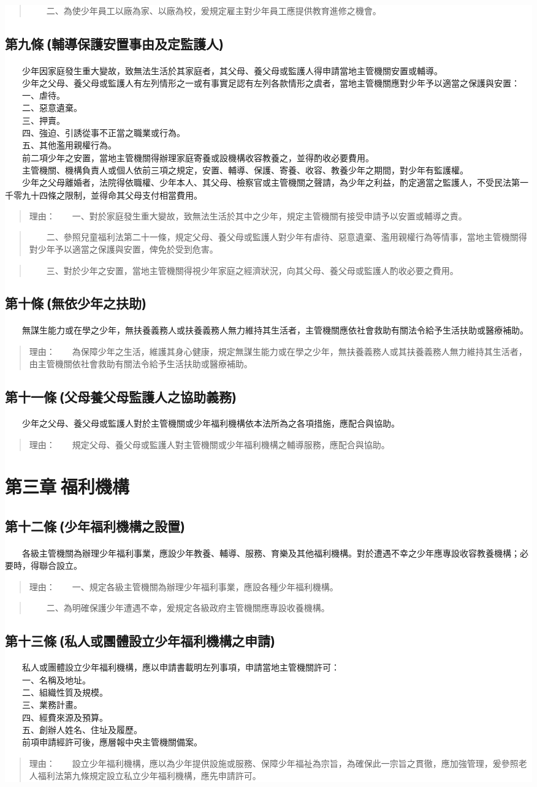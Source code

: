 > 　　二、為使少年員工以廠為家、以廠為校，爰規定雇主對少年員工應提供教育進修之機會。



第九條 (輔導保護安置事由及定監護人)
-----------------------------------
　　少年因家庭發生重大變故，致無法生活於其家庭者，其父母、養父母或監護人得申請當地主管機關安置或輔導。  
　　少年之父母、養父母或監護人有左列情形之一或有事實足認有左列各款情形之虞者，當地主管機關應對少年予以適當之保護與安置：  
　　一、虐待。  
　　二、惡意遺棄。  
　　三、押賣。  
　　四、強迫、引誘從事不正當之職業或行為。  
　　五、其他濫用親權行為。  
　　前二項少年之安置，當地主管機關得辦理家庭寄養或設機構收容教養之，並得酌收必要費用。  
　　主管機關、機構負責人或個人依前三項之規定，安置、輔導、保護、寄養、收容、教養少年之期間，對少年有監護權。  
　　少年之父母離婚者，法院得依職權、少年本人、其父母、檢察官或主管機關之聲請，為少年之利益，酌定適當之監護人，不受民法第一千零九十四條之限制，並得命其父母支付相當費用。  
> 理由：　　一、對於家庭發生重大變故，致無法生活於其中之少年，規定主管機關有接受申請予以安置或輔導之責。

> 　　二、參照兒童福利法第二十一條，規定父母、養父母或監護人對少年有虐待、惡意遺棄、濫用親權行為等情事，當地主管機關得對少年予以適當之保護與安置，俾免於受到危害。

> 　　三、對於少年之安置，當地主管機關得視少年家庭之經濟狀況，向其父母、養父母或監護人酌收必要之費用。



第十條 (無依少年之扶助)
-----------------------
　　無謀生能力或在學之少年，無扶養義務人或扶養義務人無力維持其生活者，主管機關應依社會救助有關法令給予生活扶助或醫療補助。  
> 理由：　　為保障少年之生活，維護其身心健康，規定無謀生能力或在學之少年，無扶養義務人或其扶養義務人無力維持其生活者，由主管機關依社會救助有關法令給予生活扶助或醫療補助。



第十一條 (父母養父母監護人之協助義務)
-------------------------------------
　　少年之父母、養父母或監護人對於主管機關或少年福利機構依本法所為之各項措施，應配合與協助。  
> 理由：　　規定父母、養父母或監護人對主管機關或少年福利機構之輔導服務，應配合與協助。



第三章  福利機構
================
第十二條 (少年福利機構之設置)
-----------------------------
　　各級主管機關為辦理少年福利事業，應設少年教養、輔導、服務、育樂及其他福利機構。對於遭遇不幸之少年應專設收容教養機構；必要時，得聯合設立。  
> 理由：　　一、規定各級主管機關為辦理少年福利事業，應設各種少年福利機構。

> 　　二、為明確保護少年遭遇不幸，爰規定各級政府主管機關應專設收養機構。



第十三條 (私人或團體設立少年福利機構之申請)
-------------------------------------------
　　私人或團體設立少年福利機構，應以申請書載明左列事項，申請當地主管機關許可：  
　　一、名稱及地址。  
　　二、組織性質及規模。  
　　三、業務計畫。  
　　四、經費來源及預算。  
　　五、創辦人姓名、住址及履歷。  
　　前項申請經許可後，應層報中央主管機關備案。  
> 理由：　　設立少年福利機構，應以為少年提供設施或服務、保障少年福祉為宗旨，為確保此一宗旨之貫徹，應加強管理，爰參照老人福利法第九條規定設立私立少年福利機構，應先申請許可。

